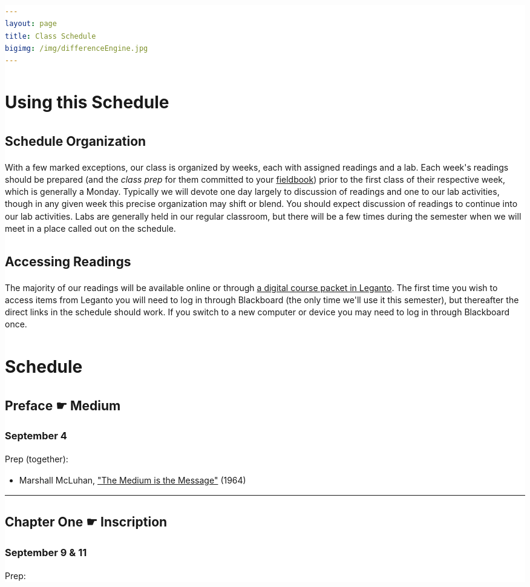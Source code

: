 ```yaml
---
layout: page
title: Class Schedule
bigimg: /img/differenceEngine.jpg
---
```


# Using this Schedule

## Schedule Organization

With a few marked exceptions, our class is organized by weeks, each with assigned readings and a lab. Each week's readings should be prepared (and the *class prep* for them committed to your [fieldbook](/assignments/fieldbook)) prior to the first class of their respective week, which is generally a Monday. Typically we will devote one day largely to discussion of readings and one to our lab activities, though in any given week this precise organization may shift or blend. You should expect discussion of readings to continue into our lab activities. Labs are generally held in our regular classroom, but there will be a few times during the semester when we will meet in a place called out on the schedule.

## Accessing Readings

The majority of our readings will be available online or through [a digital course packet in Leganto](https://northeastern.alma.exlibrisgroup.com/leganto/public/01NEU_INST/lists/9427052560001401?auth=SAML). The first time you wish to access items from Leganto you will need to log in through Blackboard (the only time we'll use it this semester), but thereafter the direct links in the schedule should work. If you switch to a new computer or device you may need to log in through Blackboard once. 

# Schedule

## Preface &#9755; Medium

### September 4

Prep (together):

+ Marshall McLuhan, ["The Medium is the Message"](https://northeastern.alma.exlibrisgroup.com/leganto/public/01NEU_INST/citation/9006734890001401?auth=SAML) (1964)

-----

## Chapter One &#9755; Inscription

### September 9 & 11

Prep: 
